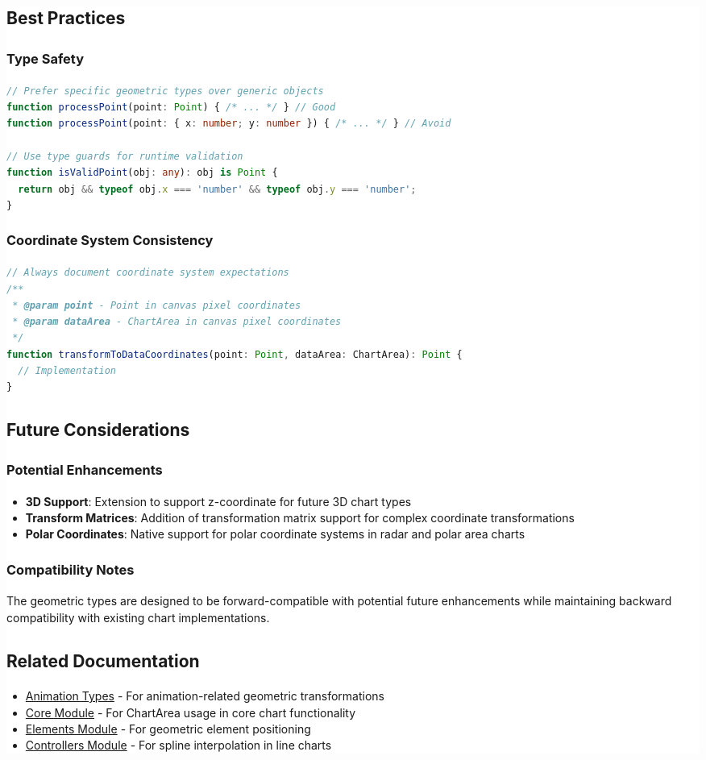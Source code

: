 ## Best Practices

### Type Safety

```typescript
// Prefer specific geometric types over generic objects
function processPoint(point: Point) { /* ... */ } // Good
function processPoint(point: { x: number; y: number }) { /* ... */ } // Avoid

// Use type guards for runtime validation
function isValidPoint(obj: any): obj is Point {
  return obj && typeof obj.x === 'number' && typeof obj.y === 'number';
}
```

### Coordinate System Consistency

```typescript
// Always document coordinate system expectations
/**
 * @param point - Point in canvas pixel coordinates
 * @param dataArea - ChartArea in canvas pixel coordinates
 */
function transformToDataCoordinates(point: Point, dataArea: ChartArea): Point {
  // Implementation
}
```

## Future Considerations

### Potential Enhancements

- **3D Support**: Extension to support z-coordinate for future 3D chart types
- **Transform Matrices**: Addition of transformation matrix support for complex coordinate transformations
- **Polar Coordinates**: Native support for polar coordinate systems in radar and polar area charts

### Compatibility Notes

The geometric types are designed to be forward-compatible with potential future enhancements while maintaining backward compatibility with existing chart implementations.

## Related Documentation

- [Animation Types](animation.d.md) - For animation-related geometric transformations
- [Core Module](core.md) - For ChartArea usage in core chart functionality
- [Elements Module](elements.md) - For geometric element positioning
- [Controllers Module](controllers.md) - For spline interpolation in line charts